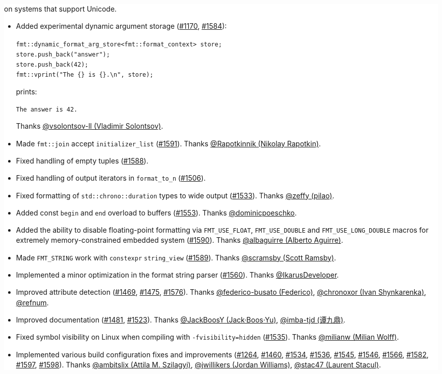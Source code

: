   on systems that support Unicode.

* Added experimental dynamic argument storage ([\#1170](), [\#1584]()):

  ``` {.c++}
  fmt::dynamic_format_arg_store<fmt::format_context> store;
  store.push_back("answer");
  store.push_back(42);
  fmt::vprint("The {} is {}.\n", store);
  ```

  prints:

      The answer is 42.

  Thanks [\@vsolontsov-ll (Vladimir
  Solontsov)](https://github.com/vsolontsov-ll).

* Made `fmt::join` accept `initializer_list` ([\#1591]()). Thanks [\@Rapotkinnik
  (Nikolay Rapotkin)](https://github.com/Rapotkinnik).

* Fixed handling of empty tuples ([\#1588]()).

* Fixed handling of output iterators in `format_to_n` ([\#1506]()).

* Fixed formatting of `std::chrono::duration` types to wide output ([\#1533]()).
  Thanks [\@zeffy (pilao)](https://github.com/zeffy).

* Added const `begin` and `end` overload to buffers ([\#1553]()). Thanks
  [\@dominicpoeschko](https://github.com/dominicpoeschko).

* Added the ability to disable floating-point formatting via `FMT_USE_FLOAT`,
  `FMT_USE_DOUBLE` and `FMT_USE_LONG_DOUBLE` macros for extremely
  memory-constrained embedded system ([\#1590]()). Thanks [\@albaguirre (Alberto
  Aguirre)](https://github.com/albaguirre).

* Made `FMT_STRING` work with `constexpr` `string_view` ([\#1589]()). Thanks
  [\@scramsby (Scott Ramsby)](https://github.com/scramsby).

* Implemented a minor optimization in the format string parser ([\#1560]()).
  Thanks [\@IkarusDeveloper](https://github.com/IkarusDeveloper).

* Improved attribute detection ([\#1469](), [\#1475](), [\#1576]()). Thanks
  [\@federico-busato (Federico)](https://github.com/federico-busato),
  [\@chronoxor (Ivan Shynkarenka)](https://github.com/chronoxor),
  [\@refnum](https://github.com/refnum).

* Improved documentation ([\#1481](), [\#1523]()). Thanks [\@JackBoosY
  (Jack·Boos·Yu)](https://github.com/JackBoosY), [\@imba-tjd
  (谭九鼎)](https://github.com/imba-tjd).

* Fixed symbol visibility on Linux when compiling with `-fvisibility=hidden`
  ([\#1535]()). Thanks [\@milianw (Milian Wolff)](https://github.com/milianw).

* Implemented various build configuration fixes and improvements ([\#1264](),
  [\#1460](), [\#1534](), [\#1536](), [\#1545](), [\#1546](), [\#1566](),
  [\#1582](), [\#1597](), [\#1598]()). Thanks [\@ambitslix (Attila M.
  Szilagyi)](https://github.com/ambitslix), [\@jwillikers (Jordan
  Williams)](https://github.com/jwillikers), [\@stac47 (Laurent
  Stacul)](https://github.com/stac47).
